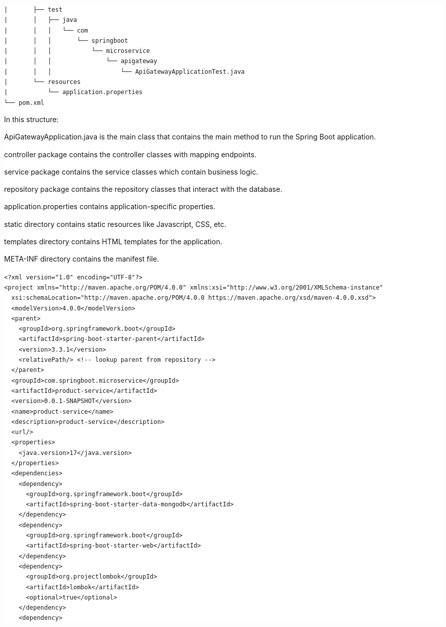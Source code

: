 ```
|       ├── test
|       │   ├── java
|       │   │   └── com
|       │   │       └── springboot
|       │   │           └── microservice
|       │   │               └── apigateway
|       │   │                   └── ApiGatewayApplicationTest.java
|       └── resources
|           └── application.properties
└── pom.xml
```
In this structure:

ApiGatewayApplication.java is the main class that contains the main method to run the Spring Boot application.

controller package contains the controller classes with mapping endpoints.

service package contains the service classes which contain business logic.

repository package contains the repository classes that interact with the database.

application.properties contains application-specific properties.

static directory contains static resources like Javascript, CSS, etc.

templates directory contains HTML templates for the application.

META-INF directory contains the manifest file.


```pom
<?xml version="1.0" encoding="UTF-8"?>
<project xmlns="http://maven.apache.org/POM/4.0.0" xmlns:xsi="http://www.w3.org/2001/XMLSchema-instance"
  xsi:schemaLocation="http://maven.apache.org/POM/4.0.0 https://maven.apache.org/xsd/maven-4.0.0.xsd">
  <modelVersion>4.0.0</modelVersion>
  <parent>
    <groupId>org.springframework.boot</groupId>
    <artifactId>spring-boot-starter-parent</artifactId>
    <version>3.3.1</version>
    <relativePath/> <!-- lookup parent from repository -->
  </parent>
  <groupId>com.springboot.microservice</groupId>
  <artifactId>product-service</artifactId>
  <version>0.0.1-SNAPSHOT</version>
  <name>product-service</name>
  <description>product-service</description>
  <url/>  
  <properties>
    <java.version>17</java.version>
  </properties>
  <dependencies>
    <dependency>
      <groupId>org.springframework.boot</groupId>
      <artifactId>spring-boot-starter-data-mongodb</artifactId>
    </dependency>
    <dependency>
      <groupId>org.springframework.boot</groupId>
      <artifactId>spring-boot-starter-web</artifactId>
    </dependency>
    <dependency>
      <groupId>org.projectlombok</groupId>
      <artifactId>lombok</artifactId>
      <optional>true</optional>
    </dependency>
    <dependency>
```